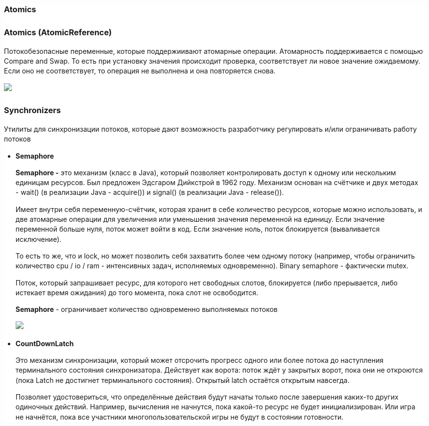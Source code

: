 
### Atomics

### **Atomics (AtomicReference)**

Потокобезопасные переменные, которые поддержиивают атомарные операции. Атомарность поддерживается с помощью Compare and Swap. То есть при установку значения происходит проверка, соответствует ли новое значение ожидаемому. Если оно не соответствует, то операция не выполнена и она повторяется снова.

[![](https://lh6.googleusercontent.com/RUjorlHk3msjzQY8rNgVD0BU16wXPpLxO3X17TtzPCLSZ2yQlirsjtmgqaHlydUXDHVcszkjkU5OQw-JPB-ON4qZgICw-pmAJ63WgvWyzFSYxGXApAC0UnozmYoN9deXC4uV745QY-MKJycdRfDkgnbON9pPhw1M1h3ZphrfU_hGwzraxujJh-ushwVV)](https://lh6.googleusercontent.com/RUjorlHk3msjzQY8rNgVD0BU16wXPpLxO3X17TtzPCLSZ2yQlirsjtmgqaHlydUXDHVcszkjkU5OQw-JPB-ON4qZgICw-pmAJ63WgvWyzFSYxGXApAC0UnozmYoN9deXC4uV745QY-MKJycdRfDkgnbON9pPhw1M1h3ZphrfU_hGwzraxujJh-ushwVV)

### Synchronizers

Утилиты для синхронизации потоков, которые дают возможность разработчику регулировать и/или ограничивать работу потоков

- **Semaphore**
    
    **Semaphore -** это механизм (класс в Java), который позволяет контролировать доступ к одному или нескольким единицам ресурсов. Был предложен Эдсгаром Дийкстрой в 1962 году. Механизм основан на счётчике и двух методах  - wait() (в реализации Java - acquire()) и signal() (в реализации Java - release()).
    
    Имеет внутри себя переменную-счётчик, которая хранит в себе количество ресурсов, которые можно использовать, и две атомарные операции для увеличения или уменьшения значения переменной на единицу. Если значение переменной больше нуля, поток может войти в код. Если значение ноль, поток блокируется (вываливается исключение).
    
    То есть то же, что и lock, но может позволить себя захватить более чем одному потоку (например, чтобы ограничить количество cpu / io / ram - интенсивных задач, исполняемых одновременно). Binary semaphore - фактически mutex.
    
    Поток, который запрашивает ресурс, для которого нет свободных слотов, блокируется (либо прерывается, либо истекает время ожидания) до того момента, пока слот не освободится.
    
    **Semaphore** - ограничивает количество одновременно выполняемых потоков  
      
    
    [![](https://hsto.org/files/9da/48f/85b/9da48f85b5874362bc2279f181613c0e.gif)](https://hsto.org/files/9da/48f/85b/9da48f85b5874362bc2279f181613c0e.gif)
    
- **CountDownLatch**
    
    Это механизм синхронизации, который может отсрочить прогресс одного или более потока до наступления терминального состояния синхронизатора. Действует как ворота: поток ждёт у закрытых ворот, пока они не откроются (пока Latch не достигнет терминального состояния). Открытый latch остаётся открытым навсегда.
    
    Позволяет удостовериться, что определённые действия будут начаты только после завершения каких-то других одиночных действий. Например, вычисления не начнутся, пока какой-то ресурс не будет инициализирован. Или игра не начнётся, пока все участники многопользовательской игры не будут в состоянии готовности.
    